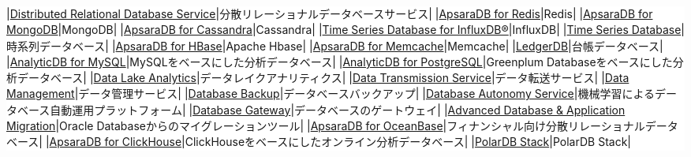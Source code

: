 |[Distributed Relational Database Service](https://www.alibabacloud.com/product/drds)|分散リレーショナルデータベースサービス|
|[ApsaraDB for Redis](https://www.alibabacloud.com/product/apsaradb-for-redis)|Redis|
|[ApsaraDB for MongoDB](https://www.alibabacloud.com/product/apsaradb-for-mongodb)|MongoDB|
|[ApsaraDB for Cassandra](https://www.alibabacloud.com/product/cassandra)|Cassandra|
|[Time Series Database for InfluxDB®](https://www.alibabacloud.com/product/hitsdb_influxdb)|InfluxDB|
|[Time Series Database](https://www.alibabacloud.com/product/hitsdb)|時系列データベース|
|[ApsaraDB for HBase](https://www.alibabacloud.com/product/hbase)|Apache Hbase|
|[ApsaraDB for Memcache](https://www.alibabacloud.com/product/apsaradb-for-memcache)|Memcache|
|[LedgerDB](https://www.alibabacloud.com/product/ledgerdb)|台帳データベース|
|[AnalyticDB for MySQL](https://www.alibabacloud.com/products/alyticdb-for-mysql)|MySQLをベースにした分析データベース|
|[AnalyticDB for PostgreSQL](https://www.alibabacloud.com/product/hybriddb-postgresql)|Greenplum Databaseをベースにした分析データベース|
|[Data Lake Analytics](https://www.alibabacloud.com/products/data-lake-analytics)|データレイクアナリティクス|
|[Data Transmission Service](https://www.alibabacloud.com/product/data-transmission-service)|データ転送サービス|
|[Data Management](https://www.alibabacloud.com/product/data-management-service)|データ管理サービス|
|[Database Backup](https://www.alibabacloud.com/product/database-backup)|データベースバックアップ|
|[Database Autonomy Service](https://www.alibabacloud.com/product/das)|機械学習によるデータベース自動運用プラットフォーム|
|[Database Gateway](https://www.alibabacloud.com/product/dg)|データベースのゲートウェイ|
|[Advanced Database & Application Migration](https://www.alibabacloud.com/product/adam)|Oracle Databaseからのマイグレーションツール|
|[ApsaraDB for OceanBase](https://www.alibabacloud.com/products/oceanbase)|フィナンシャル向け分散リレーショナルデータベース|
|[ApsaraDB for ClickHouse](https://www.alibabacloud.com/product/clickhouse)|ClickHouseをベースにしたオンライン分析データベース|
|[PolarDB Stack](https://www.alibabacloud.com/product/polarbox)|PolarDB Stack|

